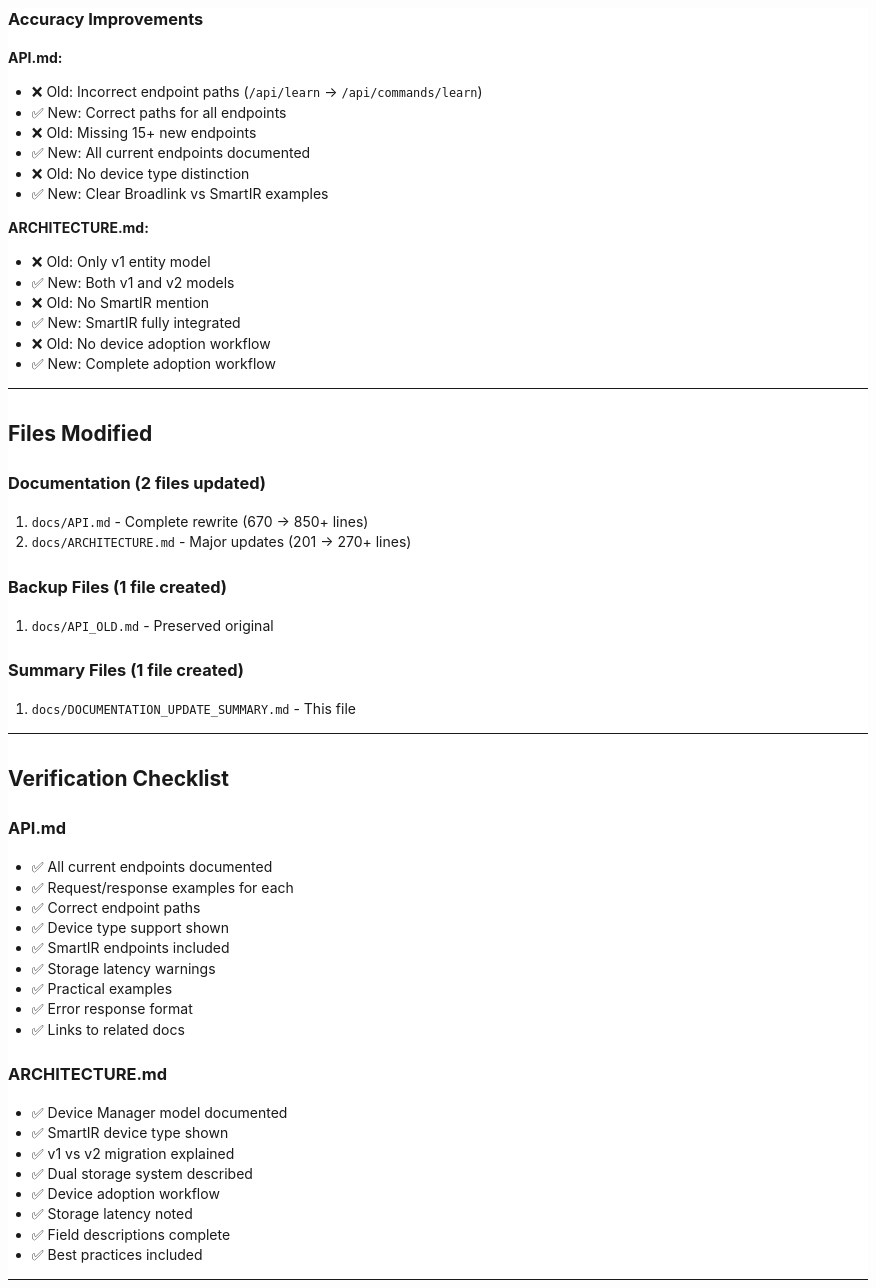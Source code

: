 ### Accuracy Improvements

**API.md:**
- ❌ Old: Incorrect endpoint paths (`/api/learn` → `/api/commands/learn`)
- ✅ New: Correct paths for all endpoints
- ❌ Old: Missing 15+ new endpoints
- ✅ New: All current endpoints documented
- ❌ Old: No device type distinction
- ✅ New: Clear Broadlink vs SmartIR examples

**ARCHITECTURE.md:**
- ❌ Old: Only v1 entity model
- ✅ New: Both v1 and v2 models
- ❌ Old: No SmartIR mention
- ✅ New: SmartIR fully integrated
- ❌ Old: No device adoption workflow
- ✅ New: Complete adoption workflow

---

## Files Modified

### Documentation (2 files updated)
1. `docs/API.md` - Complete rewrite (670 → 850+ lines)
2. `docs/ARCHITECTURE.md` - Major updates (201 → 270+ lines)

### Backup Files (1 file created)
1. `docs/API_OLD.md` - Preserved original

### Summary Files (1 file created)
1. `docs/DOCUMENTATION_UPDATE_SUMMARY.md` - This file

---

## Verification Checklist

### API.md
- ✅ All current endpoints documented
- ✅ Request/response examples for each
- ✅ Correct endpoint paths
- ✅ Device type support shown
- ✅ SmartIR endpoints included
- ✅ Storage latency warnings
- ✅ Practical examples
- ✅ Error response format
- ✅ Links to related docs

### ARCHITECTURE.md
- ✅ Device Manager model documented
- ✅ SmartIR device type shown
- ✅ v1 vs v2 migration explained
- ✅ Dual storage system described
- ✅ Device adoption workflow
- ✅ Storage latency noted
- ✅ Field descriptions complete
- ✅ Best practices included

---